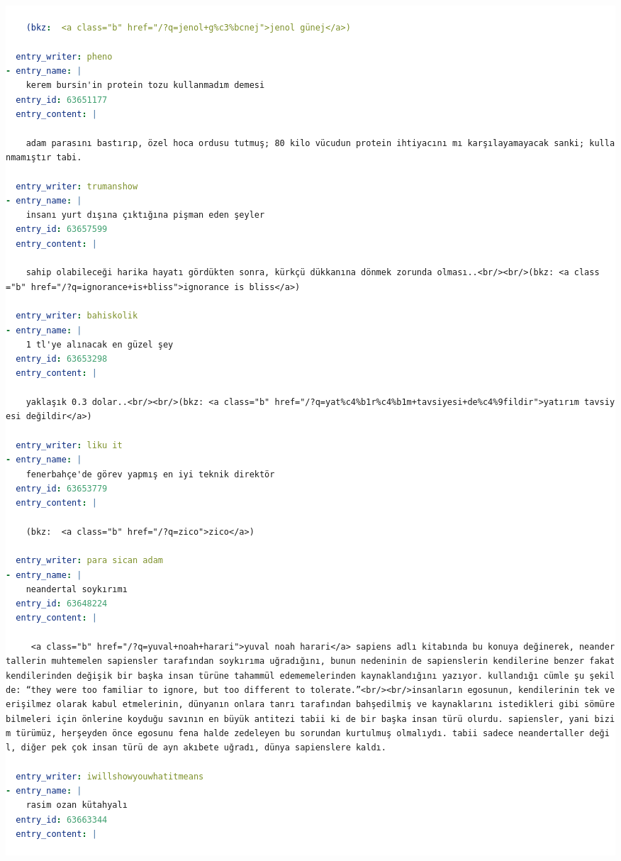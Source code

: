 ```yaml
    
    (bkz:  <a class="b" href="/?q=jenol+g%c3%bcnej">jenol günej</a>)
   
  entry_writer: pheno
- entry_name: |
    kerem bursin'in protein tozu kullanmadım demesi
  entry_id: 63651177
  entry_content: |
    
    adam parasını bastırıp, özel hoca ordusu tutmuş; 80 kilo vücudun protein ihtiyacını mı karşılayamayacak sanki; kullanmamıştır tabi.
    
  entry_writer: trumanshow
- entry_name: |
    insanı yurt dışına çıktığına pişman eden şeyler
  entry_id: 63657599
  entry_content: |
    
    sahip olabileceği harika hayatı gördükten sonra, kürkçü dükkanına dönmek zorunda olması..<br/><br/>(bkz: <a class="b" href="/?q=ignorance+is+bliss">ignorance is bliss</a>)
   
  entry_writer: bahiskolik
- entry_name: |
    1 tl'ye alınacak en güzel şey
  entry_id: 63653298
  entry_content: |
    
    yaklaşık 0.3 dolar..<br/><br/>(bkz: <a class="b" href="/?q=yat%c4%b1r%c4%b1m+tavsiyesi+de%c4%9fildir">yatırım tavsiyesi değildir</a>)
   
  entry_writer: liku it
- entry_name: |
    fenerbahçe'de görev yapmış en iyi teknik direktör
  entry_id: 63653779
  entry_content: |
    
    (bkz:  <a class="b" href="/?q=zico">zico</a>)
   
  entry_writer: para sican adam
- entry_name: |
    neandertal soykırımı
  entry_id: 63648224
  entry_content: |
    
     <a class="b" href="/?q=yuval+noah+harari">yuval noah harari</a> sapiens adlı kitabında bu konuya değinerek, neandertallerin muhtemelen sapiensler tarafından soykırıma uğradığını, bunun nedeninin de sapienslerin kendilerine benzer fakat kendilerinden değişik bir başka insan türüne tahammül edememelerinden kaynaklandığını yazıyor. kullandığı cümle şu şekilde: “they were too familiar to ignore, but too different to tolerate.”<br/><br/>insanların egosunun, kendilerinin tek ve erişilmez olarak kabul etmelerinin, dünyanın onlara tanrı tarafından bahşedilmiş ve kaynaklarını istedikleri gibi sömürebilmeleri için önlerine koyduğu savının en büyük antitezi tabii ki de bir başka insan türü olurdu. sapiensler, yani bizim türümüz, herşeyden önce egosunu fena halde zedeleyen bu sorundan kurtulmuş olmalıydı. tabii sadece neandertaller değil, diğer pek çok insan türü de ayn akıbete uğradı, dünya sapienslere kaldı.
   
  entry_writer: iwillshowyouwhatitmeans
- entry_name: |
    rasim ozan kütahyalı
  entry_id: 63663344
  entry_content: |
    
```